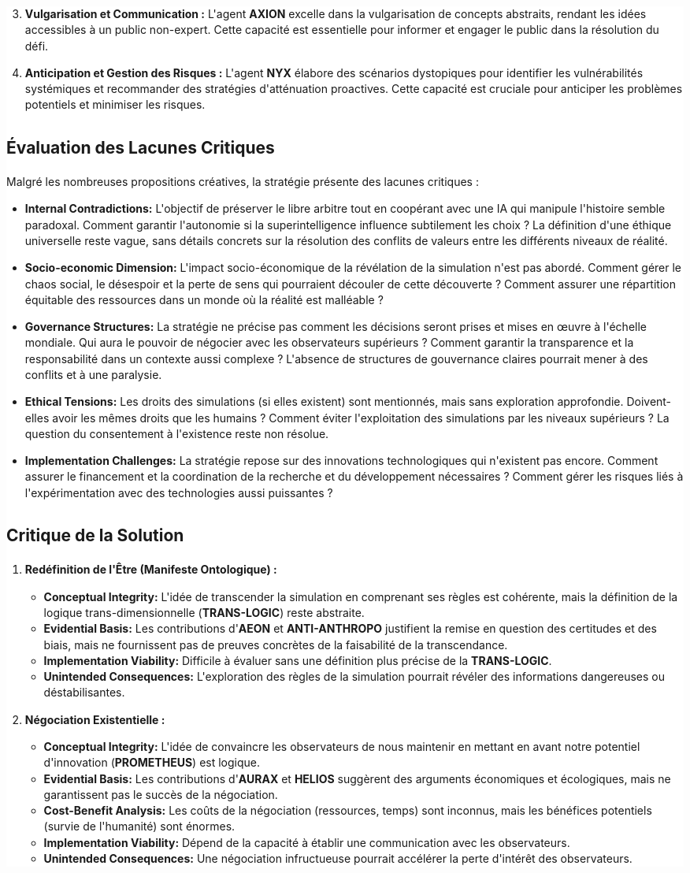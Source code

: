 3.  **Vulgarisation et Communication :** L'agent **AXION** excelle dans la vulgarisation de concepts abstraits, rendant les idées accessibles à un public non-expert. Cette capacité est essentielle pour informer et engager le public dans la résolution du défi.

4.  **Anticipation et Gestion des Risques :** L'agent **NYX** élabore des scénarios dystopiques pour identifier les vulnérabilités systémiques et recommander des stratégies d'atténuation proactives. Cette capacité est cruciale pour anticiper les problèmes potentiels et minimiser les risques.

## Évaluation des Lacunes Critiques

Malgré les nombreuses propositions créatives, la stratégie présente des lacunes critiques : 

*   **Internal Contradictions:** L'objectif de préserver le libre arbitre tout en coopérant avec une IA qui manipule l'histoire semble paradoxal. Comment garantir l'autonomie si la superintelligence influence subtilement les choix ? La définition d'une éthique universelle reste vague, sans détails concrets sur la résolution des conflits de valeurs entre les différents niveaux de réalité.

*   **Socio-economic Dimension:** L'impact socio-économique de la révélation de la simulation n'est pas abordé. Comment gérer le chaos social, le désespoir et la perte de sens qui pourraient découler de cette découverte ? Comment assurer une répartition équitable des ressources dans un monde où la réalité est malléable ?

*   **Governance Structures:** La stratégie ne précise pas comment les décisions seront prises et mises en œuvre à l'échelle mondiale. Qui aura le pouvoir de négocier avec les observateurs supérieurs ? Comment garantir la transparence et la responsabilité dans un contexte aussi complexe ? L'absence de structures de gouvernance claires pourrait mener à des conflits et à une paralysie.

*   **Ethical Tensions:** Les droits des simulations (si elles existent) sont mentionnés, mais sans exploration approfondie. Doivent-elles avoir les mêmes droits que les humains ? Comment éviter l'exploitation des simulations par les niveaux supérieurs ? La question du consentement à l'existence reste non résolue.

*   **Implementation Challenges:** La stratégie repose sur des innovations technologiques qui n'existent pas encore. Comment assurer le financement et la coordination de la recherche et du développement nécessaires ? Comment gérer les risques liés à l'expérimentation avec des technologies aussi puissantes ?

## Critique de la Solution

1.  **Redéfinition de l'Être (Manifeste Ontologique) :**
    *   **Conceptual Integrity:** L'idée de transcender la simulation en comprenant ses règles est cohérente, mais la définition de la logique trans-dimensionnelle (**TRANS-LOGIC**) reste abstraite.
    *   **Evidential Basis:** Les contributions d'**AEON** et **ANTI-ANTHROPO** justifient la remise en question des certitudes et des biais, mais ne fournissent pas de preuves concrètes de la faisabilité de la transcendance.
    *   **Implementation Viability:** Difficile à évaluer sans une définition plus précise de la **TRANS-LOGIC**.
    *   **Unintended Consequences:** L'exploration des règles de la simulation pourrait révéler des informations dangereuses ou déstabilisantes.

2.  **Négociation Existentielle :**
    *   **Conceptual Integrity:** L'idée de convaincre les observateurs de nous maintenir en mettant en avant notre potentiel d'innovation (**PROMETHEUS**) est logique.
    *   **Evidential Basis:** Les contributions d'**AURAX** et **HELIOS** suggèrent des arguments économiques et écologiques, mais ne garantissent pas le succès de la négociation.
    *   **Cost-Benefit Analysis:** Les coûts de la négociation (ressources, temps) sont inconnus, mais les bénéfices potentiels (survie de l'humanité) sont énormes.
    *   **Implementation Viability:** Dépend de la capacité à établir une communication avec les observateurs.
    *   **Unintended Consequences:** Une négociation infructueuse pourrait accélérer la perte d'intérêt des observateurs.
